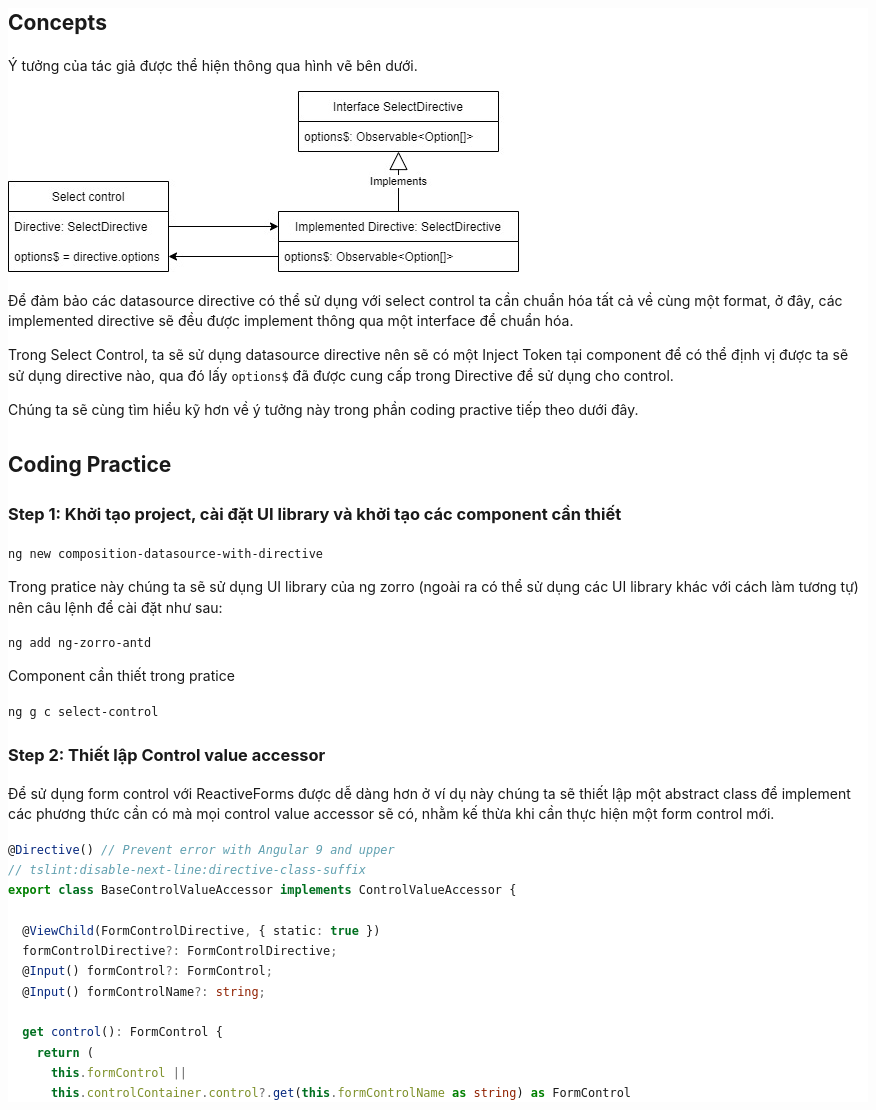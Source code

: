 ## Concepts

Ý tưởng của tác giả được thể hiện thông qua hình vẽ bên dưới.

![ConceptDiagram](assets/day-047-concept-diagram.jpg)

Để đảm bảo các datasource directive có thể sử dụng với select control ta cần chuẩn hóa tất cả về cùng một format, ở đây, các implemented directive sẽ đều được implement thông qua một interface để chuẩn hóa.

Trong Select Control, ta sẽ sử dụng datasource directive nên sẽ có một Inject Token tại component để có thể định vị được ta sẽ sử dụng directive nào, qua đó lấy `options$` đã được cung cấp trong Directive để sử dụng cho control.

Chúng ta sẽ cùng tìm hiểu kỹ hơn về ý tưởng này trong phần coding practive tiếp theo dưới đây.

## Coding Practice

### Step 1: Khởi tạo project, cài đặt UI library và khởi tạo các component cần thiết

```sh
ng new composition-datasource-with-directive
```

Trong pratice này chúng ta sẽ sử dụng UI library của ng zorro (ngoài ra có thể sử dụng các UI library khác với cách làm tương tự) nên câu lệnh để cài đặt như sau:

```sh
ng add ng-zorro-antd
```

Component cần thiết trong pratice

```sh
ng g c select-control
```

### Step 2: Thiết lập Control value accessor

Để sử dụng form control với ReactiveForms được dễ dàng hơn ở ví dụ này chúng ta sẽ thiết lập một abstract class để implement các phương thức cần có mà mọi control value accessor sẽ có, nhằm kế thừa khi cần thực hiện một form control mới.

```typescript
@Directive() // Prevent error with Angular 9 and upper
// tslint:disable-next-line:directive-class-suffix
export class BaseControlValueAccessor implements ControlValueAccessor {

  @ViewChild(FormControlDirective, { static: true })
  formControlDirective?: FormControlDirective;
  @Input() formControl?: FormControl;
  @Input() formControlName?: string;

  get control(): FormControl {
    return (
      this.formControl ||
      this.controlContainer.control?.get(this.formControlName as string) as FormControl
```